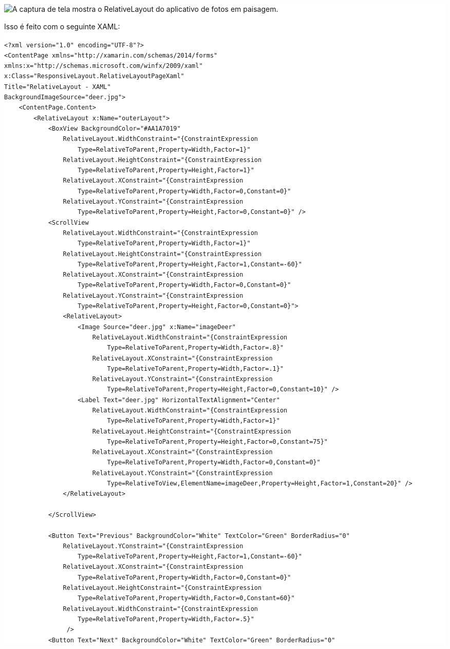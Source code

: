 ![A captura de tela mostra o RelativeLayout do aplicativo de fotos em paisagem.](device-orientation-images/photo-rel-landscape.png)

Isso é feito com o seguinte XAML:

```xaml
<?xml version="1.0" encoding="UTF-8"?>
<ContentPage xmlns="http://xamarin.com/schemas/2014/forms"
xmlns:x="http://schemas.microsoft.com/winfx/2009/xaml"
x:Class="ResponsiveLayout.RelativeLayoutPageXaml"
Title="RelativeLayout - XAML"
BackgroundImageSource="deer.jpg">
    <ContentPage.Content>
        <RelativeLayout x:Name="outerLayout">
            <BoxView BackgroundColor="#AA1A7019"
                RelativeLayout.WidthConstraint="{ConstraintExpression
                    Type=RelativeToParent,Property=Width,Factor=1}"
                RelativeLayout.HeightConstraint="{ConstraintExpression
                    Type=RelativeToParent,Property=Height,Factor=1}"
                RelativeLayout.XConstraint="{ConstraintExpression
                    Type=RelativeToParent,Property=Width,Factor=0,Constant=0}"
                RelativeLayout.YConstraint="{ConstraintExpression
                    Type=RelativeToParent,Property=Height,Factor=0,Constant=0}" />
            <ScrollView
                RelativeLayout.WidthConstraint="{ConstraintExpression
                    Type=RelativeToParent,Property=Width,Factor=1}"
                RelativeLayout.HeightConstraint="{ConstraintExpression
                    Type=RelativeToParent,Property=Height,Factor=1,Constant=-60}"
                RelativeLayout.XConstraint="{ConstraintExpression
                    Type=RelativeToParent,Property=Width,Factor=0,Constant=0}"
                RelativeLayout.YConstraint="{ConstraintExpression
                    Type=RelativeToParent,Property=Height,Factor=0,Constant=0}">
                <RelativeLayout>
                    <Image Source="deer.jpg" x:Name="imageDeer"
                        RelativeLayout.WidthConstraint="{ConstraintExpression
                            Type=RelativeToParent,Property=Width,Factor=.8}"
                        RelativeLayout.XConstraint="{ConstraintExpression
                            Type=RelativeToParent,Property=Width,Factor=.1}"
                        RelativeLayout.YConstraint="{ConstraintExpression
                            Type=RelativeToParent,Property=Height,Factor=0,Constant=10}" />
                    <Label Text="deer.jpg" HorizontalTextAlignment="Center"
                        RelativeLayout.WidthConstraint="{ConstraintExpression
                            Type=RelativeToParent,Property=Width,Factor=1}"
                        RelativeLayout.HeightConstraint="{ConstraintExpression
                            Type=RelativeToParent,Property=Height,Factor=0,Constant=75}"
                        RelativeLayout.XConstraint="{ConstraintExpression
                            Type=RelativeToParent,Property=Width,Factor=0,Constant=0}"
                        RelativeLayout.YConstraint="{ConstraintExpression
                            Type=RelativeToView,ElementName=imageDeer,Property=Height,Factor=1,Constant=20}" />
                </RelativeLayout>

            </ScrollView>

            <Button Text="Previous" BackgroundColor="White" TextColor="Green" BorderRadius="0"
                RelativeLayout.YConstraint="{ConstraintExpression
                    Type=RelativeToParent,Property=Height,Factor=1,Constant=-60}"
                RelativeLayout.XConstraint="{ConstraintExpression
                    Type=RelativeToParent,Property=Width,Factor=0,Constant=0}"
                RelativeLayout.HeightConstraint="{ConstraintExpression
                    Type=RelativeToParent,Property=Width,Factor=0,Constant=60}"
                RelativeLayout.WidthConstraint="{ConstraintExpression
                    Type=RelativeToParent,Property=Width,Factor=.5}"
                 />
            <Button Text="Next" BackgroundColor="White" TextColor="Green" BorderRadius="0"
```